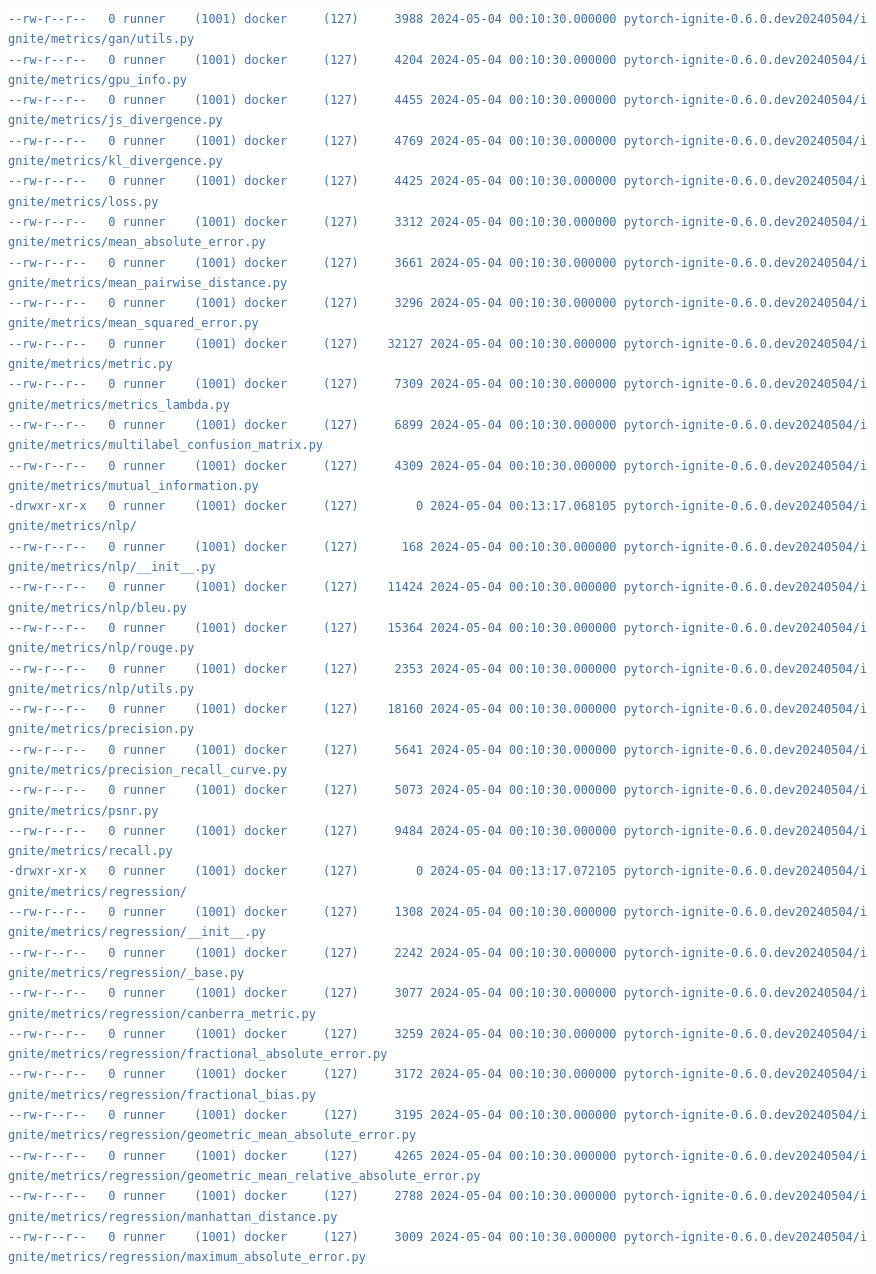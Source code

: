 ```diff
--rw-r--r--   0 runner    (1001) docker     (127)     3988 2024-05-04 00:10:30.000000 pytorch-ignite-0.6.0.dev20240504/ignite/metrics/gan/utils.py
--rw-r--r--   0 runner    (1001) docker     (127)     4204 2024-05-04 00:10:30.000000 pytorch-ignite-0.6.0.dev20240504/ignite/metrics/gpu_info.py
--rw-r--r--   0 runner    (1001) docker     (127)     4455 2024-05-04 00:10:30.000000 pytorch-ignite-0.6.0.dev20240504/ignite/metrics/js_divergence.py
--rw-r--r--   0 runner    (1001) docker     (127)     4769 2024-05-04 00:10:30.000000 pytorch-ignite-0.6.0.dev20240504/ignite/metrics/kl_divergence.py
--rw-r--r--   0 runner    (1001) docker     (127)     4425 2024-05-04 00:10:30.000000 pytorch-ignite-0.6.0.dev20240504/ignite/metrics/loss.py
--rw-r--r--   0 runner    (1001) docker     (127)     3312 2024-05-04 00:10:30.000000 pytorch-ignite-0.6.0.dev20240504/ignite/metrics/mean_absolute_error.py
--rw-r--r--   0 runner    (1001) docker     (127)     3661 2024-05-04 00:10:30.000000 pytorch-ignite-0.6.0.dev20240504/ignite/metrics/mean_pairwise_distance.py
--rw-r--r--   0 runner    (1001) docker     (127)     3296 2024-05-04 00:10:30.000000 pytorch-ignite-0.6.0.dev20240504/ignite/metrics/mean_squared_error.py
--rw-r--r--   0 runner    (1001) docker     (127)    32127 2024-05-04 00:10:30.000000 pytorch-ignite-0.6.0.dev20240504/ignite/metrics/metric.py
--rw-r--r--   0 runner    (1001) docker     (127)     7309 2024-05-04 00:10:30.000000 pytorch-ignite-0.6.0.dev20240504/ignite/metrics/metrics_lambda.py
--rw-r--r--   0 runner    (1001) docker     (127)     6899 2024-05-04 00:10:30.000000 pytorch-ignite-0.6.0.dev20240504/ignite/metrics/multilabel_confusion_matrix.py
--rw-r--r--   0 runner    (1001) docker     (127)     4309 2024-05-04 00:10:30.000000 pytorch-ignite-0.6.0.dev20240504/ignite/metrics/mutual_information.py
-drwxr-xr-x   0 runner    (1001) docker     (127)        0 2024-05-04 00:13:17.068105 pytorch-ignite-0.6.0.dev20240504/ignite/metrics/nlp/
--rw-r--r--   0 runner    (1001) docker     (127)      168 2024-05-04 00:10:30.000000 pytorch-ignite-0.6.0.dev20240504/ignite/metrics/nlp/__init__.py
--rw-r--r--   0 runner    (1001) docker     (127)    11424 2024-05-04 00:10:30.000000 pytorch-ignite-0.6.0.dev20240504/ignite/metrics/nlp/bleu.py
--rw-r--r--   0 runner    (1001) docker     (127)    15364 2024-05-04 00:10:30.000000 pytorch-ignite-0.6.0.dev20240504/ignite/metrics/nlp/rouge.py
--rw-r--r--   0 runner    (1001) docker     (127)     2353 2024-05-04 00:10:30.000000 pytorch-ignite-0.6.0.dev20240504/ignite/metrics/nlp/utils.py
--rw-r--r--   0 runner    (1001) docker     (127)    18160 2024-05-04 00:10:30.000000 pytorch-ignite-0.6.0.dev20240504/ignite/metrics/precision.py
--rw-r--r--   0 runner    (1001) docker     (127)     5641 2024-05-04 00:10:30.000000 pytorch-ignite-0.6.0.dev20240504/ignite/metrics/precision_recall_curve.py
--rw-r--r--   0 runner    (1001) docker     (127)     5073 2024-05-04 00:10:30.000000 pytorch-ignite-0.6.0.dev20240504/ignite/metrics/psnr.py
--rw-r--r--   0 runner    (1001) docker     (127)     9484 2024-05-04 00:10:30.000000 pytorch-ignite-0.6.0.dev20240504/ignite/metrics/recall.py
-drwxr-xr-x   0 runner    (1001) docker     (127)        0 2024-05-04 00:13:17.072105 pytorch-ignite-0.6.0.dev20240504/ignite/metrics/regression/
--rw-r--r--   0 runner    (1001) docker     (127)     1308 2024-05-04 00:10:30.000000 pytorch-ignite-0.6.0.dev20240504/ignite/metrics/regression/__init__.py
--rw-r--r--   0 runner    (1001) docker     (127)     2242 2024-05-04 00:10:30.000000 pytorch-ignite-0.6.0.dev20240504/ignite/metrics/regression/_base.py
--rw-r--r--   0 runner    (1001) docker     (127)     3077 2024-05-04 00:10:30.000000 pytorch-ignite-0.6.0.dev20240504/ignite/metrics/regression/canberra_metric.py
--rw-r--r--   0 runner    (1001) docker     (127)     3259 2024-05-04 00:10:30.000000 pytorch-ignite-0.6.0.dev20240504/ignite/metrics/regression/fractional_absolute_error.py
--rw-r--r--   0 runner    (1001) docker     (127)     3172 2024-05-04 00:10:30.000000 pytorch-ignite-0.6.0.dev20240504/ignite/metrics/regression/fractional_bias.py
--rw-r--r--   0 runner    (1001) docker     (127)     3195 2024-05-04 00:10:30.000000 pytorch-ignite-0.6.0.dev20240504/ignite/metrics/regression/geometric_mean_absolute_error.py
--rw-r--r--   0 runner    (1001) docker     (127)     4265 2024-05-04 00:10:30.000000 pytorch-ignite-0.6.0.dev20240504/ignite/metrics/regression/geometric_mean_relative_absolute_error.py
--rw-r--r--   0 runner    (1001) docker     (127)     2788 2024-05-04 00:10:30.000000 pytorch-ignite-0.6.0.dev20240504/ignite/metrics/regression/manhattan_distance.py
--rw-r--r--   0 runner    (1001) docker     (127)     3009 2024-05-04 00:10:30.000000 pytorch-ignite-0.6.0.dev20240504/ignite/metrics/regression/maximum_absolute_error.py
```